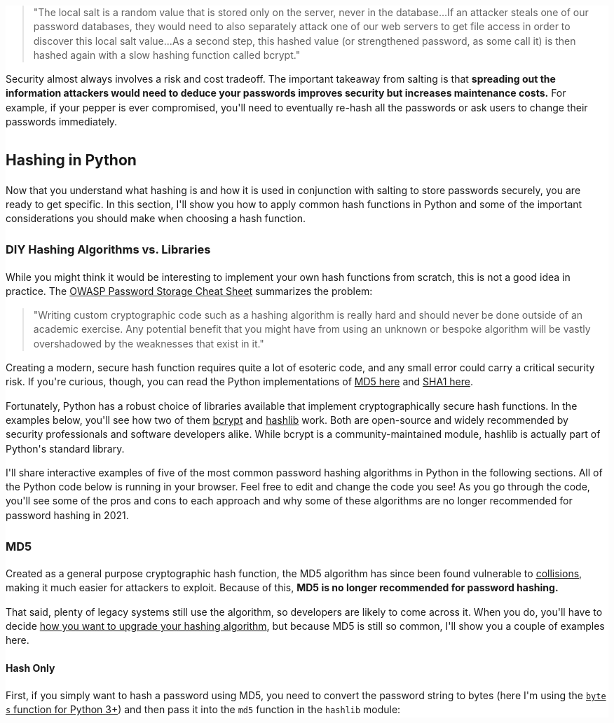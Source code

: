 > "The local salt is a random value that is stored only on the server, never in the database...If an attacker steals one of our password databases, they would need to also separately attack one of our web servers to get file access in order to discover this local salt value...As a second step, this hashed value (or strengthened password, as some call it) is then hashed again with a slow hashing function called bcrypt."

Security almost always involves a risk and cost tradeoff. The important takeaway from salting is that **spreading out the information attackers would need to deduce your passwords improves security but increases maintenance costs.** For example, if your pepper is ever compromised, you'll need to eventually re-hash all the passwords or ask users to change their passwords immediately.

## Hashing in Python
Now that you understand what hashing is and how it is used in conjunction with salting to store passwords securely, you are ready to get specific. In this section, I'll show you how to apply common hash functions in Python and some of the important considerations you should make when choosing a hash function.

### DIY Hashing Algorithms vs. Libraries
While you might think it would be interesting to implement your own hash functions from scratch, this is not a good idea in practice. The [OWASP Password Storage Cheat Sheet](https://cheatsheetseries.owasp.org/cheatsheets/Password_Storage_Cheat_Sheet.html) summarizes the problem:

> "Writing custom cryptographic code such as a hashing algorithm is really hard and should never be done outside of an academic exercise. Any potential benefit that you might have from using an unknown or bespoke algorithm will be vastly overshadowed by the weaknesses that exist in it."

Creating a modern, secure hash function requires quite a lot of esoteric code, and any small error could carry a critical security risk. If you're curious, though, you can read the Python implementations of [MD5 here](https://blog.jpolak.org/?p=1985) and [SHA1 here](https://codereview.stackexchange.com/questions/37648/python-implementation-of-sha1).

Fortunately, Python has a robust choice of libraries available that implement cryptographically secure hash functions. In the examples below, you'll see how two of them [bcrypt](https://pypi.org/project/bcrypt/) and [hashlib](https://docs.python.org/3/library/hashlib.html) work. Both are open-source and widely recommended by security professionals and software developers alike. While bcrypt is a community-maintained module, hashlib is actually part of Python's standard library.

I'll share interactive examples of five of the most common password hashing algorithms in Python in the following sections. All of the Python code below is running in your browser. Feel free to edit and change the code you see! As you go through the code, you'll see some of the pros and cons to each approach and why some of these algorithms are no longer recommended for password hashing in 2021.

### MD5
Created as a general purpose cryptographic hash function, the MD5 algorithm has since been found vulnerable to [collisions](https://en.wikipedia.org/wiki/Collision_resistance), making it much easier for attackers to exploit. Because of this, **MD5 is no longer recommended for password hashing.**

That said, plenty of legacy systems still use the algorithm, so developers are likely to come across it. When you do, you'll have to decide [how you want to upgrade your hashing algorithm](https://security.stackexchange.com/questions/118114/should-passwords-be-automatically-reset-when-the-underlying-method-changes), but because MD5 is still so common, I'll show you a couple of examples here.

#### Hash Only
First, if you simply want to hash a password using MD5, you need to convert the password string to bytes (here I'm using the [`bytes` function for Python 3+](https://docs.python.org/3/library/stdtypes.html#bytes-objects)) and then pass it into the `md5` function in the `hashlib` module:
